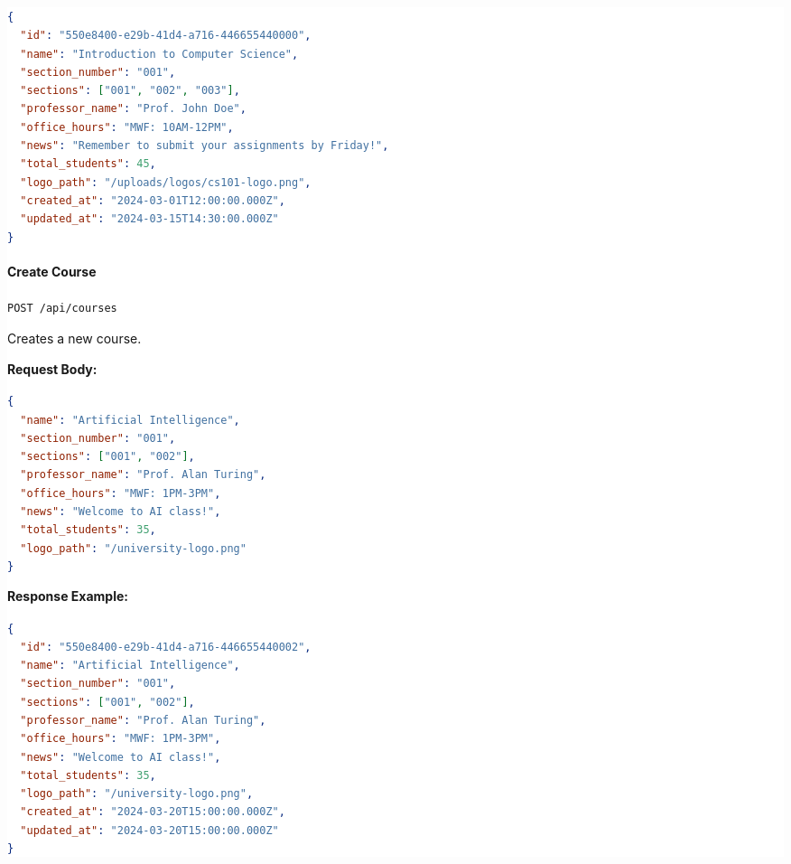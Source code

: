 ```json
{
  "id": "550e8400-e29b-41d4-a716-446655440000",
  "name": "Introduction to Computer Science",
  "section_number": "001",
  "sections": ["001", "002", "003"],
  "professor_name": "Prof. John Doe",
  "office_hours": "MWF: 10AM-12PM",
  "news": "Remember to submit your assignments by Friday!",
  "total_students": 45,
  "logo_path": "/uploads/logos/cs101-logo.png",
  "created_at": "2024-03-01T12:00:00.000Z",
  "updated_at": "2024-03-15T14:30:00.000Z"
}
```

#### Create Course

```
POST /api/courses
```

Creates a new course.

**Request Body:**

```json
{
  "name": "Artificial Intelligence",
  "section_number": "001",
  "sections": ["001", "002"],
  "professor_name": "Prof. Alan Turing",
  "office_hours": "MWF: 1PM-3PM",
  "news": "Welcome to AI class!",
  "total_students": 35,
  "logo_path": "/university-logo.png"
}
```

**Response Example:**

```json
{
  "id": "550e8400-e29b-41d4-a716-446655440002",
  "name": "Artificial Intelligence",
  "section_number": "001",
  "sections": ["001", "002"],
  "professor_name": "Prof. Alan Turing",
  "office_hours": "MWF: 1PM-3PM",
  "news": "Welcome to AI class!",
  "total_students": 35,
  "logo_path": "/university-logo.png",
  "created_at": "2024-03-20T15:00:00.000Z",
  "updated_at": "2024-03-20T15:00:00.000Z"
}
```
